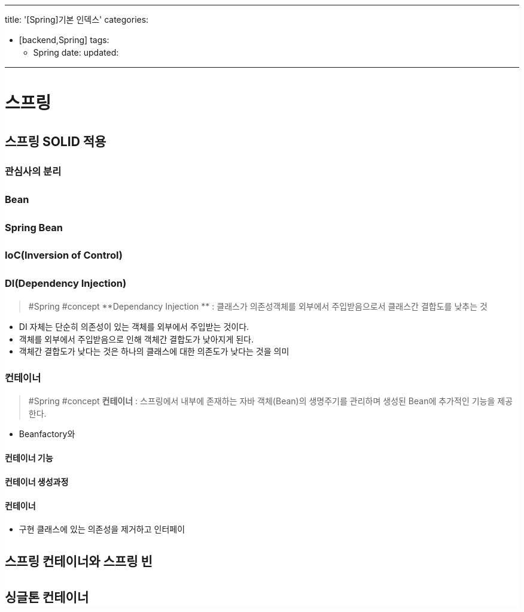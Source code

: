 
---
title: '[Spring]기본 인덱스'
categories:
  - [backend,Spring]
tags:
    - Spring
date:
updated:
---

# 스프링


## 스프링 SOLID 적용

### 관심사의 분리

### Bean

### Spring Bean

### IoC(Inversion of Control)

### DI(Dependency Injection)

> #Spring #concept  **Dependancy Injection ** :  클래스가 의존성객체를 외부에서 주입받음으로서 클래스간 결합도를 낮추는 것

- DI 자체는 단순히 의존성이 있는 객체를 외부에서 주입받는 것이다.
- 객체를 외부에서 주입받음으로 인해 객체간 결합도가 낮아지게 된다.
- 객체간 결합도가 낮다는 것은 하나의 클래스에 대한 의존도가 낮다는 것을 의미

### 컨테이너

> #Spring #concept  **컨테이너** : 스프링에서  내부에 존재하는 자바 객체(Bean)의 생명주기를 관리하며 생성된 Bean에 추가적인 기능을 제공한다. 

- Beanfactory와 

#### 컨테이너 기능

#### 컨테이너 생성과정

#### 컨테이너

- 구현 클래스에 있는 의존성을 제거하고 인터페이

## 스프링 컨테이너와 스프링 빈

## 싱글톤 컨테이너

